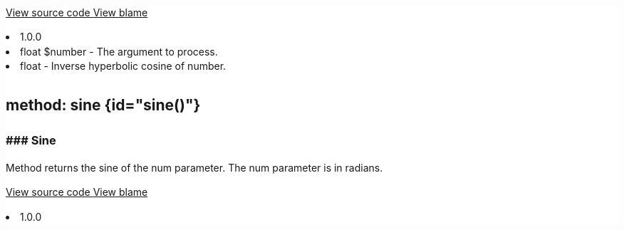 <deflist><def title="Source code:">
                <a href="https://github.com/The-FireHub-Project/Core/blob/develop-pre-alpha-m1/src/support/lowlevel/firehub.NumFloat.php#L213">
                    View source code
                </a>
            </def>
            <def title="Blame:">
                <a href="https://github.com/The-FireHub-Project/Core/blame/develop-pre-alpha-m1/src/support/lowlevel/firehub.NumFloat.php#L213">
                    View blame
                </a>
            </def></deflist>
<deflist>
    <def title="Version history:">
        <list><li>1.0.0</li></list>
    </def>
</deflist>
<deflist>
    <def title="This method has parameters:">
        <list><li>float <format style="bold">$number</format> - <format style="italic">
The argument to process.
</format></li></list>
    </def>
</deflist>
<deflist>
    <def title="This method returns:">
        <list><li>float - <format style="italic">Inverse hyperbolic cosine of number.</format></li></list>
    </def>
</deflist>
## method: sine {id="sine()"}

<code-block lang="php">
    <![CDATA[public static NumFloat::sine(float $number):float]]>
</code-block>













### ### Sine

<p><format style="italic">Method returns the sine of the num parameter. The num parameter is in radians.</format></p>

<deflist><def title="Source code:">
                <a href="https://github.com/The-FireHub-Project/Core/blob/develop-pre-alpha-m1/src/support/lowlevel/firehub.NumFloat.php#L231">
                    View source code
                </a>
            </def>
            <def title="Blame:">
                <a href="https://github.com/The-FireHub-Project/Core/blame/develop-pre-alpha-m1/src/support/lowlevel/firehub.NumFloat.php#L231">
                    View blame
                </a>
            </def></deflist>
<deflist>
    <def title="Version history:">
        <list><li>1.0.0</li></list>
    </def>
</deflist>